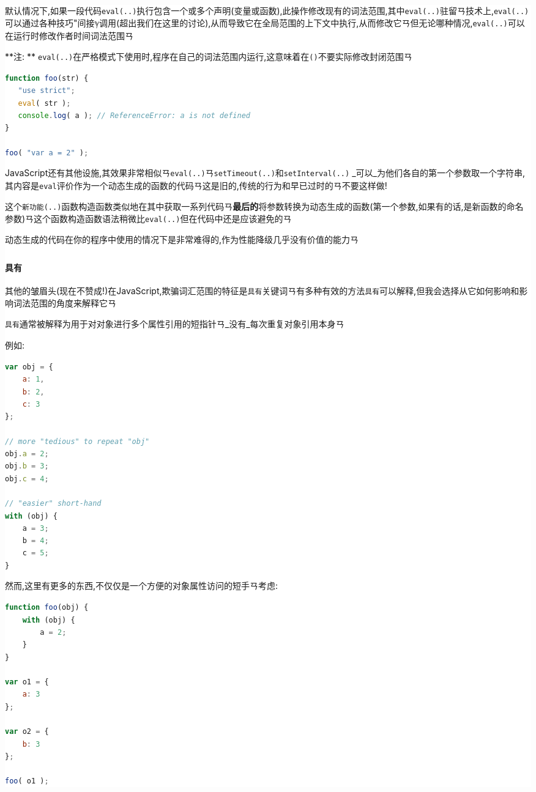 默认情况下,如果一段代码`eval(..)`执行包含一个或多个声明(变量或函数),此操作修改现有的词法范围,其中`eval(..)`驻留ㄢ技术上,`eval(..)`可以通过各种技巧"间接ℽ调用(超出我们在这里的讨论),从而导致它在全局范围的上下文中执行,从而修改它ㄢ但无论哪种情况,`eval(..)`可以在运行时修改作者时间词法范围ㄢ

**注: ** `eval(..)`在严格模式下使用时,程序在自己的词法范围内运行,这意味着在`()`不要实际修改封闭范围ㄢ

```js
function foo(str) {
   "use strict";
   eval( str );
   console.log( a ); // ReferenceError: a is not defined
}

foo( "var a = 2" );
```

JavaScript还有其他设施,其效果非常相似ㄢ`eval(..)`ㄢ`setTimeout(..)`和`setInterval(..)` _可以_为他们各自的第一个参数取一个字符串,其内容是`eval`评价作为一个动态生成的函数的代码ㄢ这是旧的,传统的行为和早已过时的ㄢ不要这样做!

这个`新功能(..)`函数构造函数类似地在其中获取一系列代码ㄢ**最后的**将参数转换为动态生成的函数(第一个参数,如果有的话,是新函数的命名参数)ㄢ这个函数构造函数语法稍微比`eval(..)`但在代码中还是应该避免的ㄢ

动态生成的代码在你的程序中使用的情况下是非常难得的,作为性能降级几乎没有价值的能力ㄢ

### `具有`

其他的皱眉头(现在不赞成!)在JavaScript,欺骗词汇范围的特征是`具有`关键词ㄢ有多种有效的方法`具有`可以解释,但我会选择从它如何影响和影响词法范围的角度来解释它ㄢ

`具有`通常被解释为用于对对象进行多个属性引用的短指针ㄢ_没有_每次重复对象引用本身ㄢ

例如:

```js
var obj = {
	a: 1,
	b: 2,
	c: 3
};

// more "tedious" to repeat "obj"
obj.a = 2;
obj.b = 3;
obj.c = 4;

// "easier" short-hand
with (obj) {
	a = 3;
	b = 4;
	c = 5;
}
```

然而,这里有更多的东西,不仅仅是一个方便的对象属性访问的短手ㄢ考虑: 

```js
function foo(obj) {
	with (obj) {
		a = 2;
	}
}

var o1 = {
	a: 3
};

var o2 = {
	b: 3
};

foo( o1 );
```